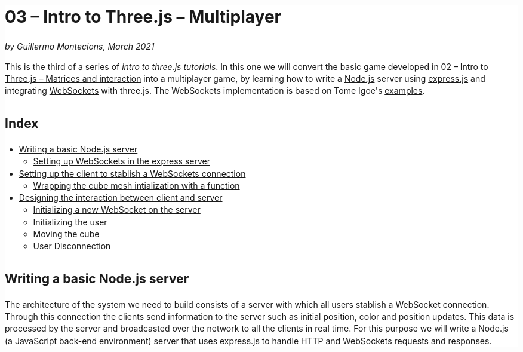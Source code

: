 # 03 – Intro to Three.js – Multiplayer
*by Guillermo Montecions, March 2021*

This is the third of a series of [*intro to three.js tutorials*](https://github.com/guillemontecinos/intro-to-threejs). In this one we will convert the basic game developed in [02 – Intro to Three.js – Matrices and interaction](../02-matrices-and-interaction/02-matrices-and-interaction.md) into a multiplayer game, by learning how to write a [Node.js](https://nodejs.org/) server using [express.js](https://expressjs.com/) and integrating [WebSockets](https://developer.mozilla.org/en-US/docs/Web/API/WebSockets_API) with three.js. The WebSockets implementation is based on Tome Igoe's [examples](https://tigoe.github.io/websocket-examples/).

## Index
* [Writing a basic Node.js server](#writing-a-basic-nodejs-server)
    * [Setting up WebSockets in the express server](#setting-up-websockets-in-the-express-server)
* [Setting up the client to stablish a WebSockets connection](#setting-up-the-client-to-stablish-a-websockets-connection)
    * [Wrapping the cube mesh intialization with a function](#wrapping-the-cube-mesh-intialization-with-a-function)
* [Designing the interaction between client and server](#designing-the-interaction-between-client-and-server)
    * [Initializing a new WebSocket on the server](#initializing-a-new-websocket-on-the-server)
    * [Initializing the user](#initializing-the-user)
    * [Moving the cube](#moving-the-cube)
    * [User Disconnection](#user-disconnection)

## Writing a basic Node.js server
The architecture of the system we need to build consists of a server with which all users stablish a WebSocket connection. Through this connection the clients send information to the server such as initial position, color and position updates. This data is processed by the server and broadcasted over the network to all the clients in real time. For this purpose we will write a Node.js (a JavaScript back-end environment) server that uses express.js to handle HTTP and WebSockets requests and responses.

<p align="center">